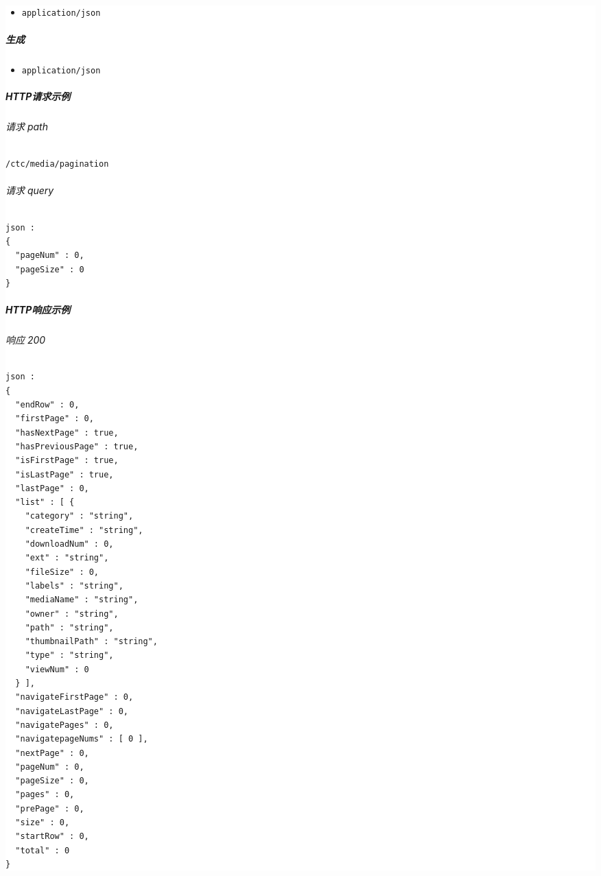 * `application/json`


##### 生成

* `application/json`


##### HTTP请求示例

###### 请求 path
```
/ctc/media/pagination
```


###### 请求 query
```
json :
{
  "pageNum" : 0,
  "pageSize" : 0
}
```


##### HTTP响应示例

###### 响应 200
```
json :
{
  "endRow" : 0,
  "firstPage" : 0,
  "hasNextPage" : true,
  "hasPreviousPage" : true,
  "isFirstPage" : true,
  "isLastPage" : true,
  "lastPage" : 0,
  "list" : [ {
    "category" : "string",
    "createTime" : "string",
    "downloadNum" : 0,
    "ext" : "string",
    "fileSize" : 0,
    "labels" : "string",
    "mediaName" : "string",
    "owner" : "string",
    "path" : "string",
    "thumbnailPath" : "string",
    "type" : "string",
    "viewNum" : 0
  } ],
  "navigateFirstPage" : 0,
  "navigateLastPage" : 0,
  "navigatePages" : 0,
  "navigatepageNums" : [ 0 ],
  "nextPage" : 0,
  "pageNum" : 0,
  "pageSize" : 0,
  "pages" : 0,
  "prePage" : 0,
  "size" : 0,
  "startRow" : 0,
  "total" : 0
}
```
